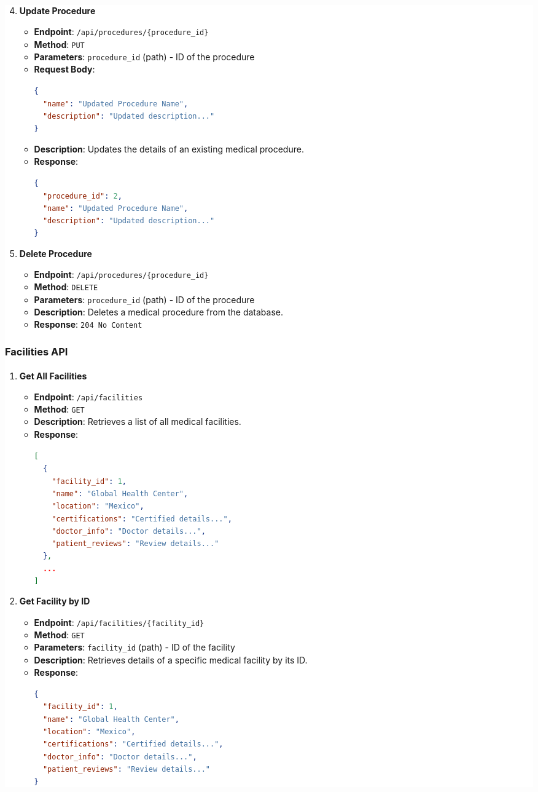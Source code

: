 4. **Update Procedure**
   - **Endpoint**: `/api/procedures/{procedure_id}`
   - **Method**: `PUT`
   - **Parameters**: `procedure_id` (path) - ID of the procedure
   - **Request Body**:
     ```json
     {
       "name": "Updated Procedure Name",
       "description": "Updated description..."
     }
     ```
   - **Description**: Updates the details of an existing medical procedure.
   - **Response**:
     ```json
     {
       "procedure_id": 2,
       "name": "Updated Procedure Name",
       "description": "Updated description..."
     }
     ```

5. **Delete Procedure**
   - **Endpoint**: `/api/procedures/{procedure_id}`
   - **Method**: `DELETE`
   - **Parameters**: `procedure_id` (path) - ID of the procedure
   - **Description**: Deletes a medical procedure from the database.
   - **Response**: `204 No Content`

### Facilities API

1. **Get All Facilities**
   - **Endpoint**: `/api/facilities`
   - **Method**: `GET`
   - **Description**: Retrieves a list of all medical facilities.
   - **Response**:
     ```json
     [
       {
         "facility_id": 1,
         "name": "Global Health Center",
         "location": "Mexico",
         "certifications": "Certified details...",
         "doctor_info": "Doctor details...",
         "patient_reviews": "Review details..."
       },
       ...
     ]
     ```

2. **Get Facility by ID**
   - **Endpoint**: `/api/facilities/{facility_id}`
   - **Method**: `GET`
   - **Parameters**: `facility_id` (path) - ID of the facility
   - **Description**: Retrieves details of a specific medical facility by its ID.
   - **Response**:
     ```json
     {
       "facility_id": 1,
       "name": "Global Health Center",
       "location": "Mexico",
       "certifications": "Certified details...",
       "doctor_info": "Doctor details...",
       "patient_reviews": "Review details..."
     }
     ```